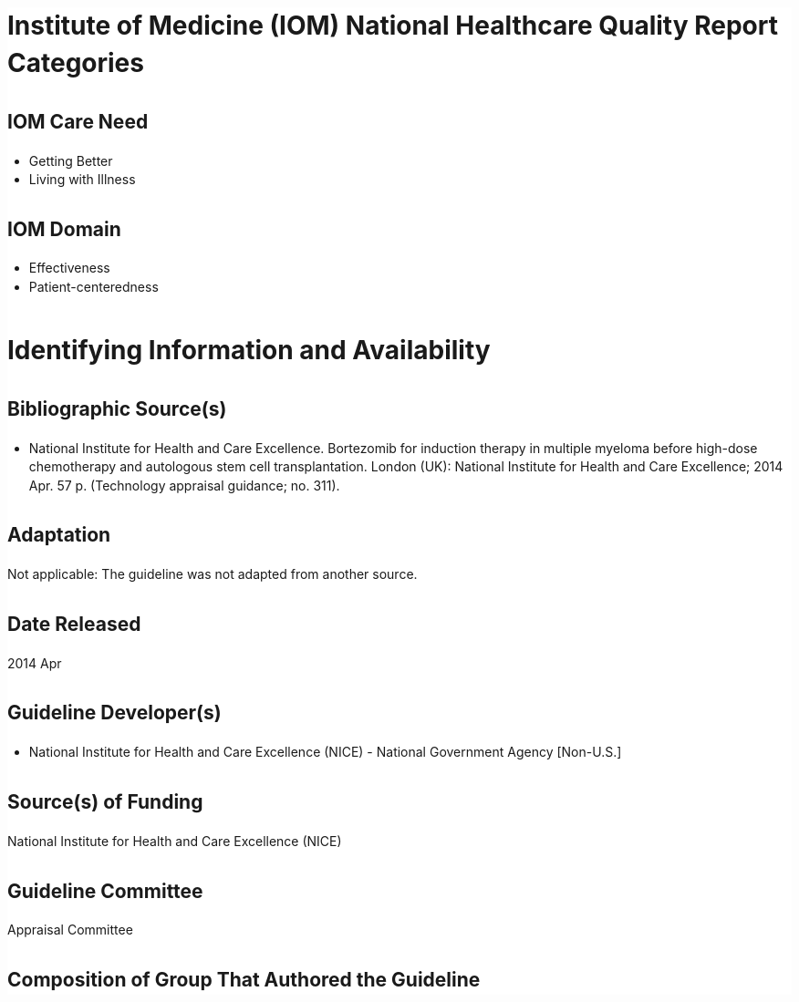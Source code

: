 # Institute of Medicine (IOM) National Healthcare Quality Report Categories

## IOM Care Need

- Getting Better
- Living with Illness

## IOM Domain

- Effectiveness
- Patient-centeredness

# Identifying Information and Availability

## Bibliographic Source(s)

- National Institute for Health and Care Excellence. Bortezomib for induction therapy in multiple myeloma before high-dose chemotherapy and autologous stem cell transplantation. London (UK): National Institute for Health and Care Excellence; 2014 Apr. 57 p. (Technology appraisal guidance; no. 311).

## Adaptation



Not applicable: The guideline was not adapted from another source.

## Date Released

2014 Apr

## Guideline Developer(s)

- National Institute for Health and Care Excellence (NICE) - National Government Agency [Non-U.S.]

## Source(s) of Funding



National Institute for Health and Care Excellence (NICE)

## Guideline Committee



Appraisal Committee

## Composition of Group That Authored the Guideline
